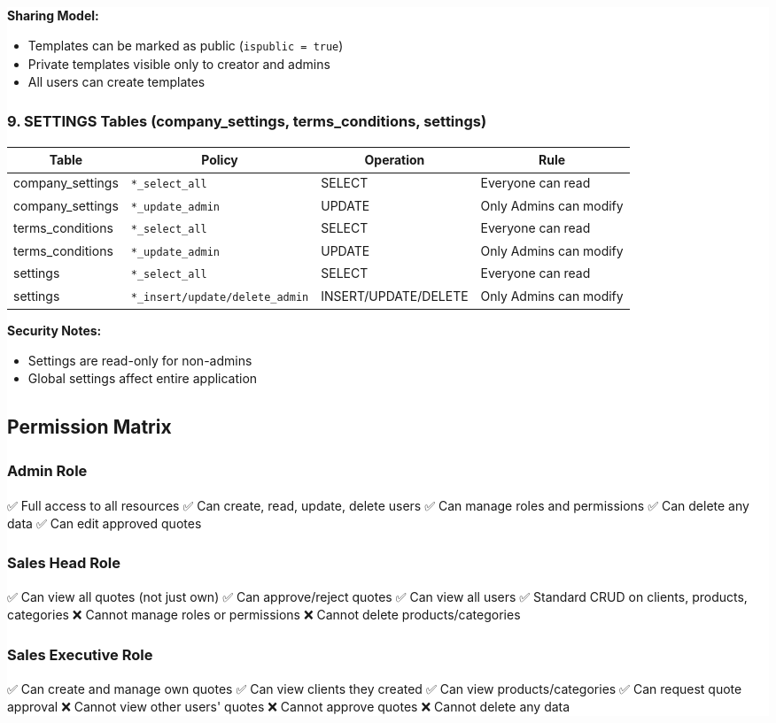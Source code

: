 **Sharing Model:**
- Templates can be marked as public (`ispublic = true`)
- Private templates visible only to creator and admins
- All users can create templates

### 9. SETTINGS Tables (company_settings, terms_conditions, settings)

| Table | Policy | Operation | Rule |
|-------|--------|-----------|------|
| company_settings | `*_select_all` | SELECT | Everyone can read |
| company_settings | `*_update_admin` | UPDATE | Only Admins can modify |
| terms_conditions | `*_select_all` | SELECT | Everyone can read |
| terms_conditions | `*_update_admin` | UPDATE | Only Admins can modify |
| settings | `*_select_all` | SELECT | Everyone can read |
| settings | `*_insert/update/delete_admin` | INSERT/UPDATE/DELETE | Only Admins can modify |

**Security Notes:**
- Settings are read-only for non-admins
- Global settings affect entire application

## Permission Matrix

### Admin Role
✅ Full access to all resources
✅ Can create, read, update, delete users
✅ Can manage roles and permissions
✅ Can delete any data
✅ Can edit approved quotes

### Sales Head Role
✅ Can view all quotes (not just own)
✅ Can approve/reject quotes
✅ Can view all users
✅ Standard CRUD on clients, products, categories
❌ Cannot manage roles or permissions
❌ Cannot delete products/categories

### Sales Executive Role
✅ Can create and manage own quotes
✅ Can view clients they created
✅ Can view products/categories
✅ Can request quote approval
❌ Cannot view other users' quotes
❌ Cannot approve quotes
❌ Cannot delete any data
